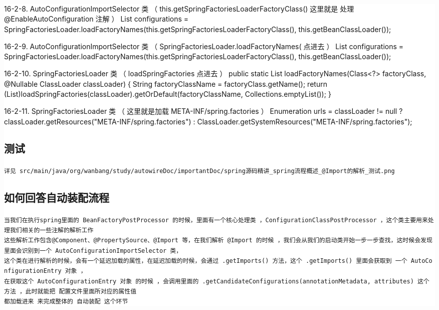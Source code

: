 16-2-8. AutoConfigurationImportSelector 类 （ this.getSpringFactoriesLoaderFactoryClass() 这里就是 处理 @EnableAutoConfiguration 注解 ）
    List<String> configurations = SpringFactoriesLoader.loadFactoryNames(this.getSpringFactoriesLoaderFactoryClass(), this.getBeanClassLoader());

16-2-9. AutoConfigurationImportSelector 类 （ SpringFactoriesLoader.loadFactoryNames( 点进去 ）
    List<String> configurations = SpringFactoriesLoader.loadFactoryNames(this.getSpringFactoriesLoaderFactoryClass(), this.getBeanClassLoader());

16-2-10. SpringFactoriesLoader 类 （ loadSpringFactories 点进去 ）
    public static List<String> loadFactoryNames(Class<?> factoryClass, @Nullable ClassLoader classLoader) {
        String factoryClassName = factoryClass.getName();
        return (List)loadSpringFactories(classLoader).getOrDefault(factoryClassName, Collections.emptyList());
    }

16-2-11. SpringFactoriesLoader 类 （ 这里就是加载 META-INF/spring.factories ）
    Enumeration<URL> urls = classLoader != null ? classLoader.getResources("META-INF/spring.factories") : ClassLoader.getSystemResources("META-INF/spring.factories");
## 测试
    详见 src/main/java/org/wanbang/study/autowireDoc/importantDoc/spring源码精讲_spring流程概述_@Import的解析_测试.png
## 如何回答自动装配流程
    当我们在执行spring里面的 BeanFactoryPostProcessor 的时候，里面有一个核心处理类 ，ConfigurationClassPostProcessor ，这个类主要用来处理我们相关的一些注解的解析工作
    这些解析工作包含@Component、@PropertySource、@Import 等，在我们解析 @Import 的时候 ，我们会从我们的启动类开始一步一步查找，这时候会发现里面会识别到一个 AutoConfigurationImportSelector 类，
    这个类在进行解析的时候，会有一个延迟加载的属性，在延迟加载的时候，会通过 .getImports() 方法，这个 .getImports() 里面会获取到 一个 AutoConfigurationEntry 对象 ，
    在获取这个 AutoConfigurationEntry 对象 的时候 ，会调用里面的 .getCandidateConfigurations(annotationMetadata, attributes) 这个方法 ，此时就能把 配置文件里面所对应的属性值
    都加载进来 来完成整体的 自动装配 这个环节
